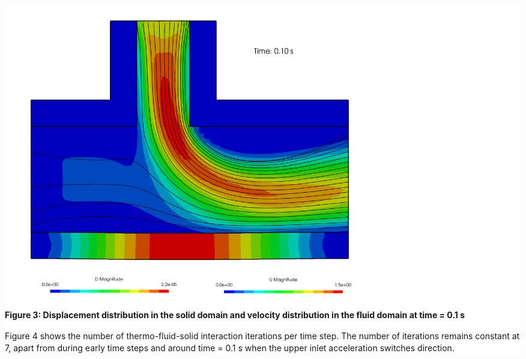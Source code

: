   <img src="./images/hotTJunction-deformation.png" alt="Image" width="600">
    <figcaption>
     <strong>Figure 3: Displacement distribution in the solid domain and velocity distribution in the fluid domain at time = 0.1 s</strong>
    </figcaption>
</div>

Figure 4 shows the number of thermo-fluid-solid interaction iterations per time
step. The number of iterations remains constant at 7, apart from during early
time steps and around time = 0.1 s when the upper inlet acceleration switches
direction.

<div style="text-align: center;">